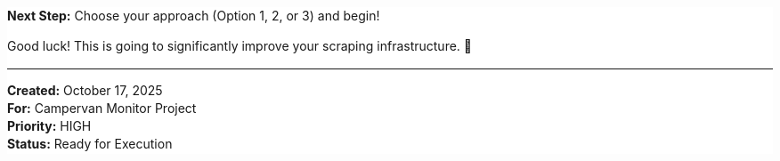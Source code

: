 **Next Step:** Choose your approach (Option 1, 2, or 3) and begin!

Good luck! This is going to significantly improve your scraping infrastructure. 🎯

---

**Created:** October 17, 2025  
**For:** Campervan Monitor Project  
**Priority:** HIGH  
**Status:** Ready for Execution




